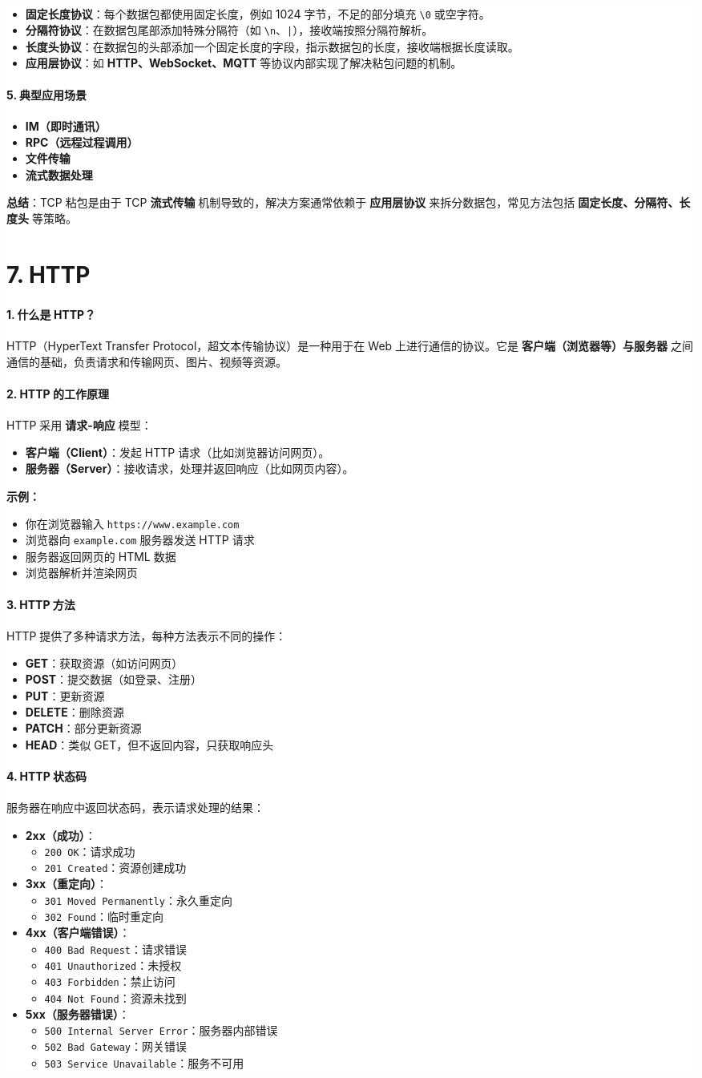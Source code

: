 - **固定长度协议**：每个数据包都使用固定长度，例如 1024 字节，不足的部分填充 `\0` 或空字符。
- **分隔符协议**：在数据包尾部添加特殊分隔符（如 `\n`、`|`），接收端按照分隔符解析。
- **长度头协议**：在数据包的头部添加一个固定长度的字段，指示数据包的长度，接收端根据长度读取。
- **应用层协议**：如 **HTTP、WebSocket、MQTT** 等协议内部实现了解决粘包问题的机制。

#### 5. 典型应用场景

- **IM（即时通讯）**
- **RPC（远程过程调用）**
- **文件传输**
- **流式数据处理**

**总结**：TCP 粘包是由于 TCP **流式传输** 机制导致的，解决方案通常依赖于 **应用层协议** 来拆分数据包，常见方法包括 **固定长度、分隔符、长度头** 等策略。

# 7. HTTP

#### 1. 什么是 HTTP？

HTTP（HyperText Transfer Protocol，超文本传输协议）是一种用于在 Web 上进行通信的协议。它是 **客户端（浏览器等）与服务器** 之间通信的基础，负责请求和传输网页、图片、视频等资源。

#### 2. HTTP 的工作原理

HTTP 采用 **请求-响应** 模型：

- **客户端（Client）**：发起 HTTP 请求（比如浏览器访问网页）。
- **服务器（Server）**：接收请求，处理并返回响应（比如网页内容）。

**示例：**

- 你在浏览器输入 `https://www.example.com`
- 浏览器向 `example.com` 服务器发送 HTTP 请求
- 服务器返回网页的 HTML 数据
- 浏览器解析并渲染网页

#### 3. HTTP 方法

HTTP 提供了多种请求方法，每种方法表示不同的操作：

- **GET**：获取资源（如访问网页）
- **POST**：提交数据（如登录、注册）
- **PUT**：更新资源
- **DELETE**：删除资源
- **PATCH**：部分更新资源
- **HEAD**：类似 GET，但不返回内容，只获取响应头

#### 4. HTTP 状态码

服务器在响应中返回状态码，表示请求处理的结果：

- **2xx（成功）**：
    - `200 OK`：请求成功
    - `201 Created`：资源创建成功
- **3xx（重定向）**：
    - `301 Moved Permanently`：永久重定向
    - `302 Found`：临时重定向
- **4xx（客户端错误）**：
    - `400 Bad Request`：请求错误
    - `401 Unauthorized`：未授权
    - `403 Forbidden`：禁止访问
    - `404 Not Found`：资源未找到
- **5xx（服务器错误）**：
    - `500 Internal Server Error`：服务器内部错误
    - `502 Bad Gateway`：网关错误
    - `503 Service Unavailable`：服务不可用
